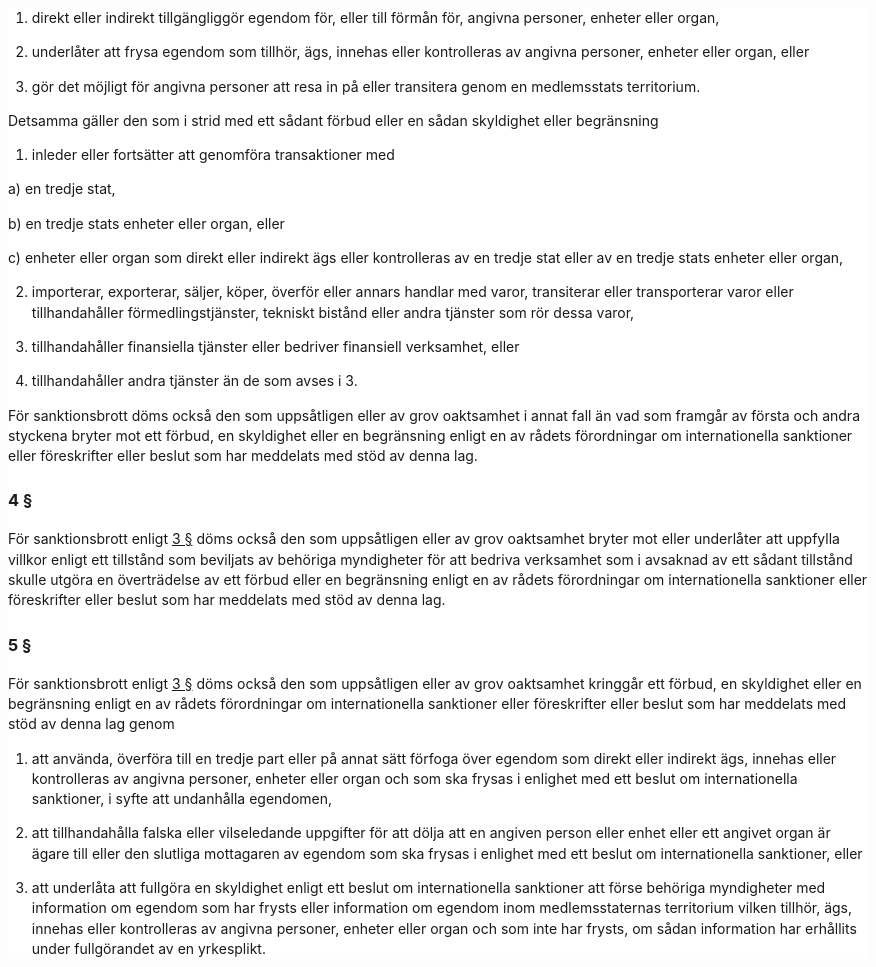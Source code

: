 1. direkt eller indirekt tillgängliggör egendom för, eller till förmån för, angivna personer, enheter eller organ,

2. underlåter att frysa egendom som tillhör, ägs, innehas eller kontrolleras av angivna personer, enheter eller organ, eller

3. gör det möjligt för angivna personer att resa in på eller transitera genom en medlemsstats territorium.

Detsamma gäller den som i strid med ett sådant förbud eller en sådan skyldighet eller begränsning

1. inleder eller fortsätter att genomföra transaktioner med

a) en tredje stat,

b) en tredje stats enheter eller organ, eller

c) enheter eller organ som direkt eller indirekt ägs eller kontrolleras av en tredje stat eller av en tredje stats enheter eller organ,

2. importerar, exporterar, säljer, köper, överför eller annars handlar med varor, transiterar eller transporterar varor eller tillhandahåller förmedlingstjänster, tekniskt bistånd eller andra tjänster som rör dessa varor,

3. tillhandahåller finansiella tjänster eller bedriver finansiell verksamhet, eller

4. tillhandahåller andra tjänster än de som avses i 3.

För sanktionsbrott döms också den som uppsåtligen eller av grov oaktsamhet i annat fall än vad som framgår av första och andra styckena bryter mot ett förbud, en skyldighet eller en begränsning enligt en av rådets förordningar om internationella sanktioner eller föreskrifter eller beslut som har meddelats med stöd av denna lag.

### 4 §

För sanktionsbrott enligt [3 §](#3) döms också den som uppsåtligen eller av grov oaktsamhet bryter mot eller underlåter att uppfylla villkor enligt ett tillstånd som beviljats av behöriga myndigheter för att bedriva verksamhet som i avsaknad av ett sådant tillstånd skulle utgöra en överträdelse av ett förbud eller en begränsning enligt en av rådets förordningar om internationella sanktioner eller föreskrifter eller beslut som har meddelats med stöd av denna lag.

### 5 §

För sanktionsbrott enligt [3 §](#3) döms också den som uppsåtligen eller av grov oaktsamhet kringgår ett förbud, en skyldighet eller en begränsning enligt en av rådets förordningar om internationella sanktioner eller föreskrifter eller beslut som har meddelats med stöd av denna lag genom

1. att använda, överföra till en tredje part eller på annat sätt förfoga över egendom som direkt eller indirekt ägs, innehas eller kontrolleras av angivna personer, enheter eller organ och som ska frysas i enlighet med ett beslut om internationella sanktioner, i syfte att undanhålla egendomen,

2. att tillhandahålla falska eller vilseledande uppgifter för att dölja att en angiven person eller enhet eller ett angivet organ är ägare till eller den slutliga mottagaren av egendom som ska frysas i enlighet med ett beslut om internationella sanktioner, eller

3. att underlåta att fullgöra en skyldighet enligt ett beslut om internationella sanktioner att förse behöriga myndigheter med information om egendom som har frysts eller information om egendom inom medlemsstaternas territorium vilken tillhör, ägs, innehas eller kontrolleras av angivna personer, enheter eller organ och som inte har frysts, om sådan information har erhållits under fullgörandet av en yrkesplikt.
